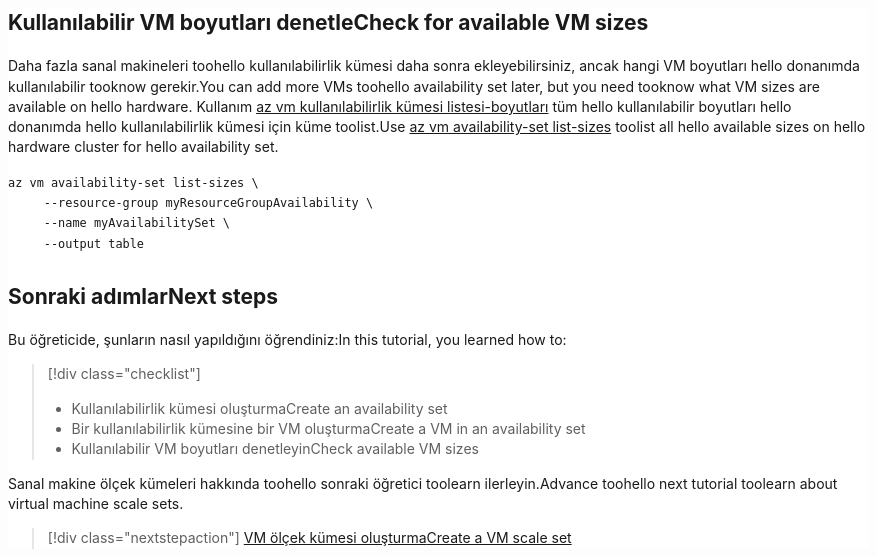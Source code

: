 ## <a name="check-for-available-vm-sizes"></a><span data-ttu-id="1e9e0-153">Kullanılabilir VM boyutları denetle</span><span class="sxs-lookup"><span data-stu-id="1e9e0-153">Check for available VM sizes</span></span> 

<span data-ttu-id="1e9e0-154">Daha fazla sanal makineleri toohello kullanılabilirlik kümesi daha sonra ekleyebilirsiniz, ancak hangi VM boyutları hello donanımda kullanılabilir tooknow gerekir.</span><span class="sxs-lookup"><span data-stu-id="1e9e0-154">You can add more VMs toohello availability set later, but you need tooknow what VM sizes are available on hello hardware.</span></span> <span data-ttu-id="1e9e0-155">Kullanım [az vm kullanılabilirlik kümesi listesi-boyutları](/cli/azure/availability-set#list-sizes) tüm hello kullanılabilir boyutları hello donanımda hello kullanılabilirlik kümesi için küme toolist.</span><span class="sxs-lookup"><span data-stu-id="1e9e0-155">Use [az vm availability-set list-sizes](/cli/azure/availability-set#list-sizes) toolist all hello available sizes on hello hardware cluster for hello availability set.</span></span>

```azurecli-interactive 
az vm availability-set list-sizes \
     --resource-group myResourceGroupAvailability \
     --name myAvailabilitySet \
     --output table  
```

## <a name="next-steps"></a><span data-ttu-id="1e9e0-156">Sonraki adımlar</span><span class="sxs-lookup"><span data-stu-id="1e9e0-156">Next steps</span></span>

<span data-ttu-id="1e9e0-157">Bu öğreticide, şunların nasıl yapıldığını öğrendiniz:</span><span class="sxs-lookup"><span data-stu-id="1e9e0-157">In this tutorial, you learned how to:</span></span>

> [!div class="checklist"]
> * <span data-ttu-id="1e9e0-158">Kullanılabilirlik kümesi oluşturma</span><span class="sxs-lookup"><span data-stu-id="1e9e0-158">Create an availability set</span></span>
> * <span data-ttu-id="1e9e0-159">Bir kullanılabilirlik kümesine bir VM oluşturma</span><span class="sxs-lookup"><span data-stu-id="1e9e0-159">Create a VM in an availability set</span></span>
> * <span data-ttu-id="1e9e0-160">Kullanılabilir VM boyutları denetleyin</span><span class="sxs-lookup"><span data-stu-id="1e9e0-160">Check available VM sizes</span></span>

<span data-ttu-id="1e9e0-161">Sanal makine ölçek kümeleri hakkında toohello sonraki öğretici toolearn ilerleyin.</span><span class="sxs-lookup"><span data-stu-id="1e9e0-161">Advance toohello next tutorial toolearn about virtual machine scale sets.</span></span>

> [!div class="nextstepaction"]
> [<span data-ttu-id="1e9e0-162">VM ölçek kümesi oluşturma</span><span class="sxs-lookup"><span data-stu-id="1e9e0-162">Create a VM scale set</span></span>](tutorial-create-vmss.md)

